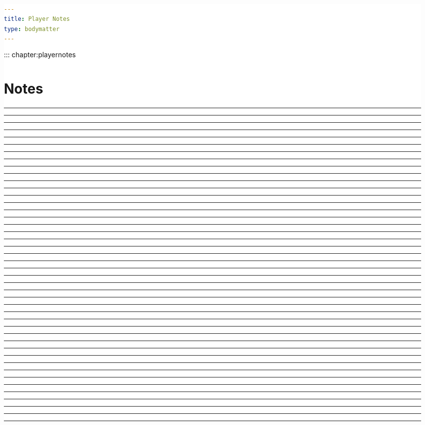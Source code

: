 ```yaml
---
title: Player Notes
type: bodymatter
---
```


::: chapter:playernotes
# Notes

______________________________________________________________________________
______________________________________________________________________________
______________________________________________________________________________
______________________________________________________________________________
______________________________________________________________________________
______________________________________________________________________________
______________________________________________________________________________
______________________________________________________________________________
______________________________________________________________________________
______________________________________________________________________________
______________________________________________________________________________
______________________________________________________________________________
______________________________________________________________________________
______________________________________________________________________________
______________________________________________________________________________
______________________________________________________________________________
______________________________________________________________________________
______________________________________________________________________________
______________________________________________________________________________
______________________________________________________________________________
______________________________________________________________________________
______________________________________________________________________________
______________________________________________________________________________
______________________________________________________________________________
______________________________________________________________________________
______________________________________________________________________________
______________________________________________________________________________
______________________________________________________________________________
______________________________________________________________________________
______________________________________________________________________________
______________________________________________________________________________
______________________________________________________________________________
______________________________________________________________________________
______________________________________________________________________________
______________________________________________________________________________
______________________________________________________________________________
______________________________________________________________________________
______________________________________________________________________________
______________________________________________________________________________
______________________________________________________________________________
______________________________________________________________________________
______________________________________________________________________________
______________________________________________________________________________
______________________________________________________________________________